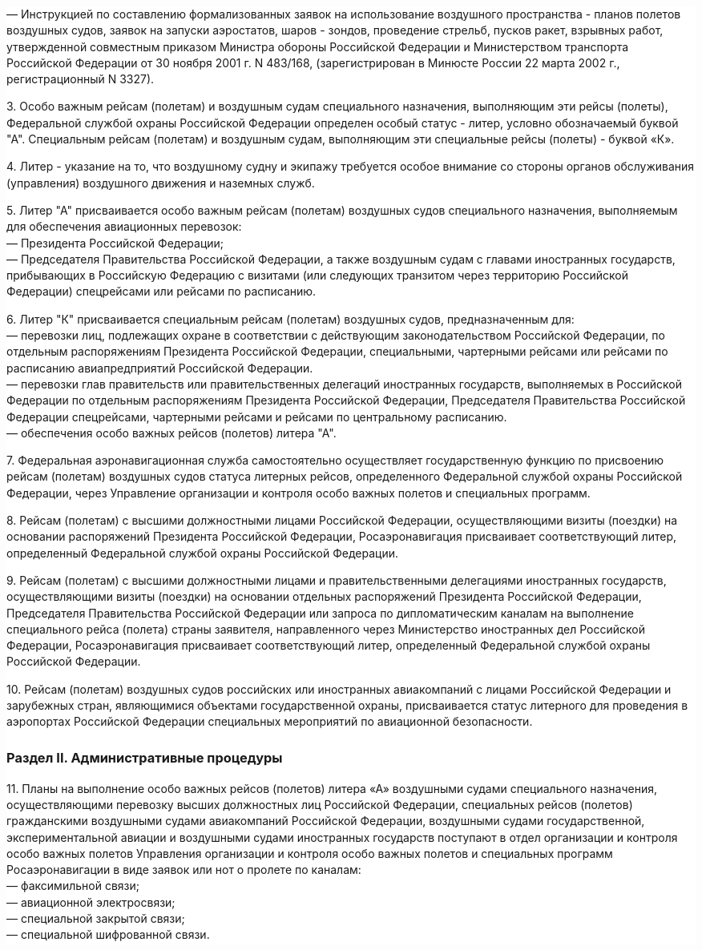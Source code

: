 — Инструкцией по составлению формализованных заявок на использование воздушного пространства - планов полетов воздушных судов, заявок на запуски аэростатов, шаров - зондов, проведение стрельб, пусков ракет, взрывных работ, утвержденной совместным приказом Министра обороны Российской Федерации и Министерством транспорта Российской Федерации от 30 ноября 2001 г. N 483/168, (зарегистрирован в Минюсте России 22 марта 2002 г., регистрационный N 3327).

3\. Особо важным рейсам (полетам) и воздушным судам специального назначения, выполняющим эти рейсы (полеты), Федеральной службой охраны Российской Федерации определен особый статус - литер, условно обозначаемый буквой "А". Специальным рейсам (полетам) и воздушным судам, выполняющим эти специальные рейсы (полеты) - буквой «К».

4\. Литер - указание на то, что воздушному судну и экипажу требуется особое внимание со стороны органов обслуживания (управления) воздушного движения и наземных служб.

5\. Литер "А" присваивается особо важным рейсам (полетам) воздушных судов специального назначения, выполняемым для обеспечения авиационных перевозок:  
— Президента Российской Федерации;  
— Председателя Правительства Российской Федерации, а также воздушным судам с главами иностранных государств, прибывающих в Российскую Федерацию с визитами (или следующих транзитом через территорию Российской Федерации) спецрейсами или рейсами по расписанию.

6\. Литер "К" присваивается специальным рейсам (полетам) воздушных судов, предназначенным для:  
— перевозки лиц, подлежащих охране в соответствии с действующим законодательством Российской Федерации, по отдельным распоряжениям Президента Российской Федерации, специальными, чартерными рейсами или рейсами по расписанию авиапредприятий Российской Федерации.  
— перевозки глав правительств или правительственных делегаций иностранных государств, выполняемых в Российской Федерации по отдельным распоряжениям Президента Российской Федерации, Председателя Правительства Российской Федерации спецрейсами, чартерными рейсами и рейсами по центральному расписанию.  
— обеспечения особо важных рейсов (полетов) литера "А".

7\. Федеральная аэронавигационная служба самостоятельно осуществляет государственную функцию по присвоению рейсам (полетам) воздушных судов статуса литерных рейсов, определенного Федеральной службой охраны Российской Федерации, через Управление организации и контроля особо важных полетов и специальных программ.

8\. Рейсам (полетам) с высшими должностными лицами Российской Федерации, осуществляющими визиты (поездки) на основании распоряжений Президента Российской Федерации, Росаэронавигация присваивает соответствующий литер, определенный Федеральной службой охраны Российской Федерации.

9\. Рейсам (полетам) с высшими должностными лицами и правительственными делегациями иностранных государств, осуществляющими визиты (поездки) на основании отдельных распоряжений Президента Российской Федерации, Председателя Правительства Российской Федерации или запроса по дипломатическим каналам на выполнение специального рейса (полета) страны заявителя, направленного через Министерство иностранных дел Российской Федерации, Росаэронавигация присваивает соответствующий литер, определенный Федеральной службой охраны Российской Федерации.

10\. Рейсам (полетам) воздушных судов российских или иностранных авиакомпаний с лицами Российской Федерации и зарубежных стран, являющимися объектами государственной охраны, присваивается статус литерного для проведения в аэропортах Российской Федерации специальных мероприятий по авиационной безопасности.

### Раздел II. Административные процедуры ###

11\. Планы на выполнение особо важных рейсов (полетов) литера «А» воздушными судами специального назначения, осуществляющими перевозку высших должностных лиц Российской Федерации, специальных рейсов (полетов) гражданскими воздушными судами авиакомпаний Российской Федерации, воздушными судами государственной, экспериментальной авиации и воздушными судами иностранных государств поступают в отдел организации и контроля особо важных полетов Управления организации и контроля особо важных полетов и специальных программ Росаэронавигации в виде заявок или нот о пролете по каналам:  
— факсимильной связи;  
— авиационной электросвязи;  
— специальной закрытой связи;  
— специальной шифрованной связи.
